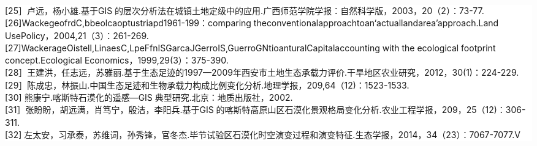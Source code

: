 [25］卢远，杨小雄.基于GIS 的层次分析法在城镇土地定级中的应用.广西师范学院学报：自然科学版，2003，20（2）：73-77.  
[26]WackegeofrdC,bbeolcaoptustriapd1961-199：comparing theconventionalapproachtoan‘actuallandarea’approach.Land UsePolicy，2004,21（3）：261-269.  
[27]WackerageOistell,LinaesC,LpeFfnISGarcaJGerroIS,GuerroGNtioanturalCapitalaccounting with the ecological footprint concept.Ecological Economics，1999,29(3）：375-390.  
[28］王建洪，任志远，苏雅丽.基于生态足迹的1997—2009年西安市土地生态承载力评价.干旱地区农业研究，2012，30(1)：224-229.  
[29］陈成忠，林振山.中国生态足迹和生物承载力构成比例变化分析.地理学报，209,64（12)：1523-1533.  
[30] 熊康宁.喀斯特石漠化的遥感—GIS 典型研究.北京：地质出版社，2002.  
[31］张盼盼，胡远满，肖笃宁，殷洁，李阳兵.基于GIS 的喀斯特高原山区石漠化景观格局变化分析.农业工程学报，209，25（12)：306-311.  
[32] 左太安，习承泰，苏维词，孙秀锋，官冬杰.毕节试验区石漠化时空演变过程和演变特征.生态学报，2014，34（23）：7067-7077.V